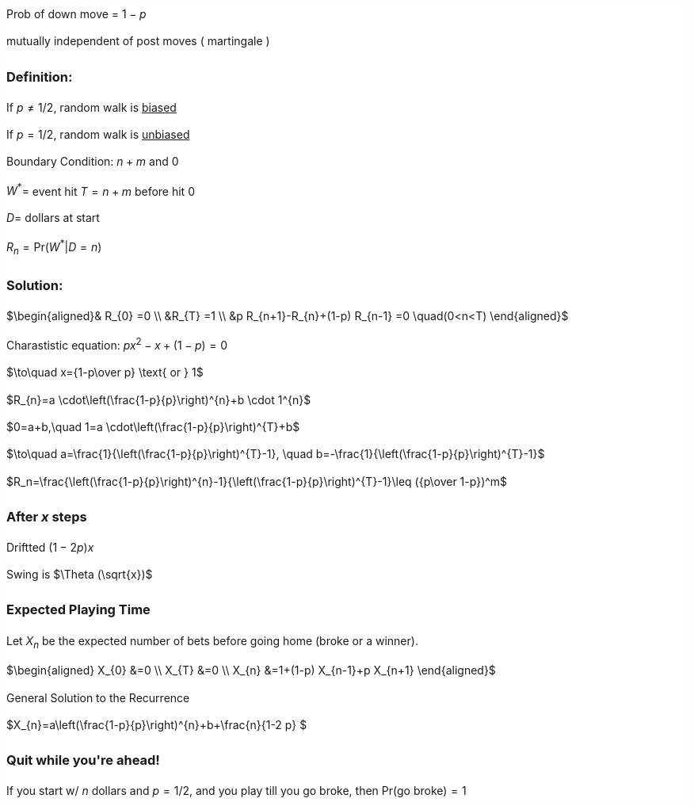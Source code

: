 Prob of down move = $1-p$

mutually independent of post moves ( martingale )

### Definition:

If $p\neq 1/2$, random walk is <u>biased</u>
	
If $p=1/2$, random walk is <u>unbiased</u>
	
Boundary Condition: $n+m$ and $0$
	
$W^*=$ event hit $T=n+m$ before hit $0$
	
$D=$ dollars at start
	
$R_n=\mathrm{Pr}(W^*|D=n)$

### Solution:

$\begin{aligned}& R_{0} =0 \\ &R_{T} =1 \\ &p R_{n+1}-R_{n}+(1-p) R_{n-1} =0 \quad(0<n<T) \end{aligned}$

Charastistic equation: $p x^{2}-x+(1-p)=0$

$\to\quad x={1-p\over p} \text{ or } 1$

$R_{n}=a \cdot\left(\frac{1-p}{p}\right)^{n}+b \cdot 1^{n}$

$0=a+b,\quad 1=a \cdot\left(\frac{1-p}{p}\right)^{T}+b$
	
$\to\quad a=\frac{1}{\left(\frac{1-p}{p}\right)^{T}-1}, \quad b=-\frac{1}{\left(\frac{1-p}{p}\right)^{T}-1}$

$R_n=\frac{\left(\frac{1-p}{p}\right)^{n}-1}{\left(\frac{1-p}{p}\right)^{T}-1}\leq ({p\over 1-p})^m$

### After $x$ steps

Driftted $(1-2p)x$
	
Swing is $\Theta (\sqrt{x})$

### Expected Playing Time

Let $X_{n}$ be the expected number of bets before going home (broke or a winner).
	
$\begin{aligned} X_{0} &=0 \\ X_{T} &=0 \\ X_{n} &=1+(1-p) X_{n-1}+p X_{n+1} \end{aligned}$
	
General Solution to the Recurrence
	
$X_{n}=a\left(\frac{1-p}{p}\right)^{n}+b+\frac{n}{1-2 p} $

### Quit while you're ahead!

If you start w/ $n$ dollars and $p=1/2$, and you play till you go broke, then $\mathrm{Pr}(\text{go broke})=1$